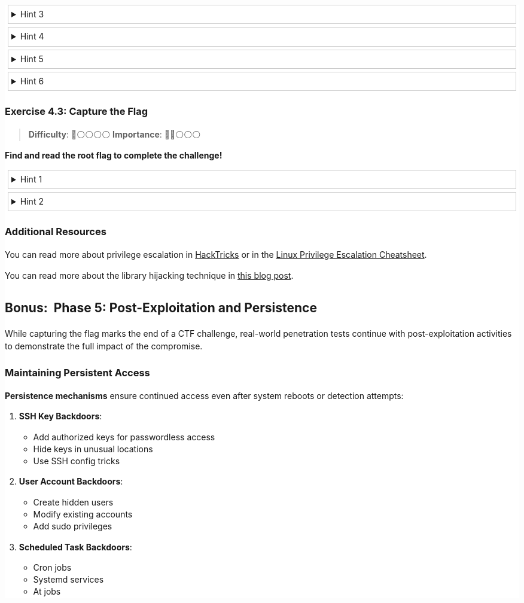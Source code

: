 
<details style="border: 1px solid #ccc; padding: 5px; margin: 5px;"><summary>Hint 3</summary></details>

<details style="border: 1px solid #ccc; padding: 5px; margin: 5px;"><summary>Hint 4</summary></details>

<details style="border: 1px solid #ccc; padding: 5px; margin: 5px;"><summary>Hint 5</summary></details>

<details style="border: 1px solid #ccc; padding: 5px; margin: 5px;"><summary>Hint 6</summary></details>

### Exercise 4.3: Capture the Flag

> **Difficulty**: 🔴⚪⚪⚪⚪
> **Importance**: 🔵🔵⚪⚪⚪

**Find and read the root flag to complete the challenge!**

<details style="border: 1px solid #ccc; padding: 5px; margin: 5px;"><summary>Hint 1</summary></details>

<details style="border: 1px solid #ccc; padding: 5px; margin: 5px;"><summary>Hint 2</summary></details>


### Additional Resources
You can read more about privilege escalation in [HackTricks](https://book.hacktricks.wiki/en/linux-hardening/privilege-escalation/index.html) or in the [Linux Privilege Escalation Cheatsheet](https://github.com/Ignitetechnologies/Linux-Privilege-Escalation).

You can read more about the library hijacking technique in [this blog post](https://medium.com/analytics-vidhya/python-library-hijacking-on-linux-with-examples-a31e6a9860c8).

## Bonus:&nbsp;&nbsp;Phase 5: Post-Exploitation and Persistence

While capturing the flag marks the end of a CTF challenge, real-world penetration tests continue with post-exploitation activities to demonstrate the full impact of the compromise.

### Maintaining Persistent Access

**Persistence mechanisms** ensure continued access even after system reboots or detection attempts:

1. **SSH Key Backdoors**:
   - Add authorized keys for passwordless access
   - Hide keys in unusual locations
   - Use SSH config tricks

2. **User Account Backdoors**:
   - Create hidden users
   - Modify existing accounts
   - Add sudo privileges

3. **Scheduled Task Backdoors**:
   - Cron jobs
   - Systemd services
   - At jobs

